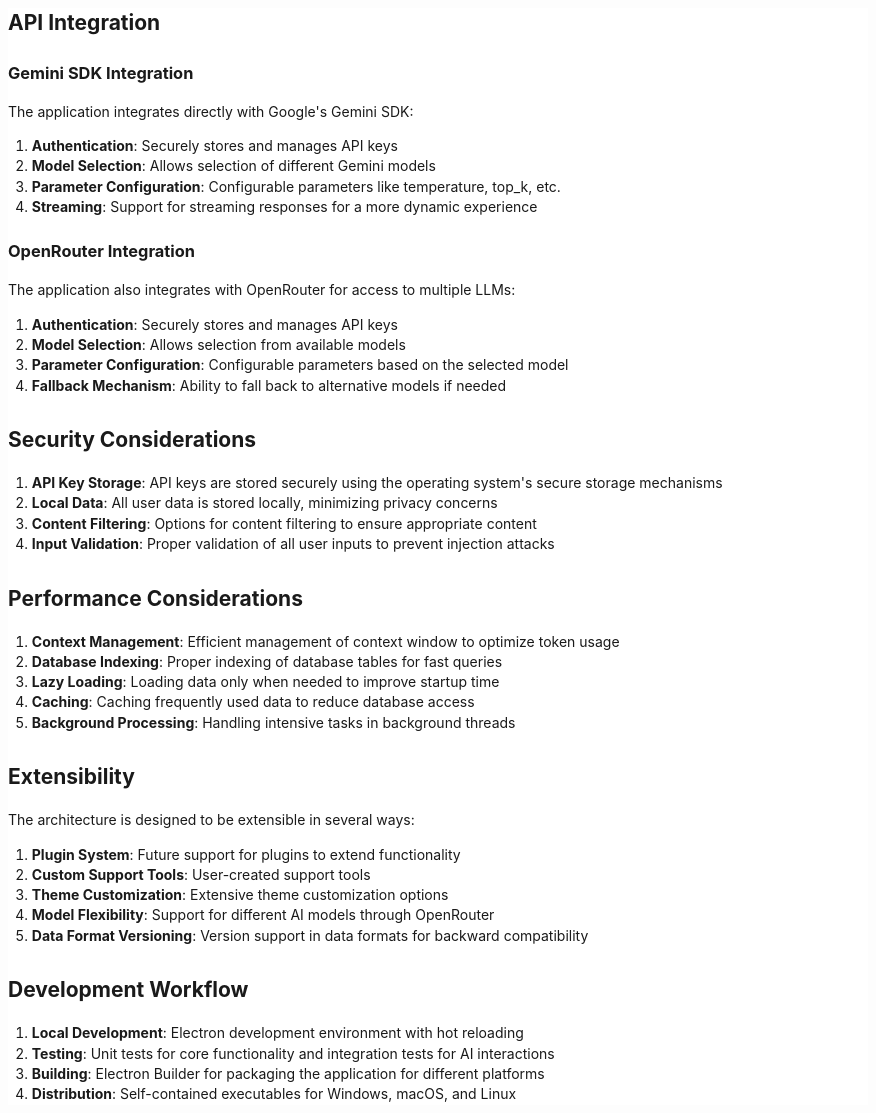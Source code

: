 ## API Integration

### Gemini SDK Integration

The application integrates directly with Google's Gemini SDK:

1. **Authentication**: Securely stores and manages API keys
2. **Model Selection**: Allows selection of different Gemini models
3. **Parameter Configuration**: Configurable parameters like temperature, top_k, etc.
4. **Streaming**: Support for streaming responses for a more dynamic experience

### OpenRouter Integration

The application also integrates with OpenRouter for access to multiple LLMs:

1. **Authentication**: Securely stores and manages API keys
2. **Model Selection**: Allows selection from available models
3. **Parameter Configuration**: Configurable parameters based on the selected model
4. **Fallback Mechanism**: Ability to fall back to alternative models if needed

## Security Considerations

1. **API Key Storage**: API keys are stored securely using the operating system's secure storage mechanisms
2. **Local Data**: All user data is stored locally, minimizing privacy concerns
3. **Content Filtering**: Options for content filtering to ensure appropriate content
4. **Input Validation**: Proper validation of all user inputs to prevent injection attacks

## Performance Considerations

1. **Context Management**: Efficient management of context window to optimize token usage
2. **Database Indexing**: Proper indexing of database tables for fast queries
3. **Lazy Loading**: Loading data only when needed to improve startup time
4. **Caching**: Caching frequently used data to reduce database access
5. **Background Processing**: Handling intensive tasks in background threads

## Extensibility

The architecture is designed to be extensible in several ways:

1. **Plugin System**: Future support for plugins to extend functionality
2. **Custom Support Tools**: User-created support tools
3. **Theme Customization**: Extensive theme customization options
4. **Model Flexibility**: Support for different AI models through OpenRouter
5. **Data Format Versioning**: Version support in data formats for backward compatibility

## Development Workflow

1. **Local Development**: Electron development environment with hot reloading
2. **Testing**: Unit tests for core functionality and integration tests for AI interactions
3. **Building**: Electron Builder for packaging the application for different platforms
4. **Distribution**: Self-contained executables for Windows, macOS, and Linux